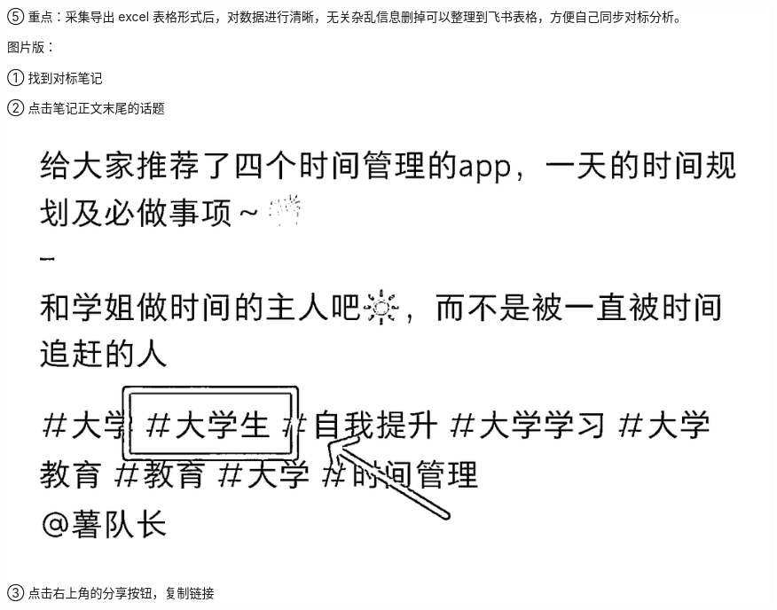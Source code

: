 ⑤ 重点：采集导出 excel 表格形式后，对数据进行清晰，无关杂乱信息删掉可以整理到飞书表格，方便自己同步对标分析。

图片版：

① 找到对标笔记

② 点击笔记正文末尾的话题

![](img/xhs-dianshang_227.png)

③ 点击右上角的分享按钮，复制链接
